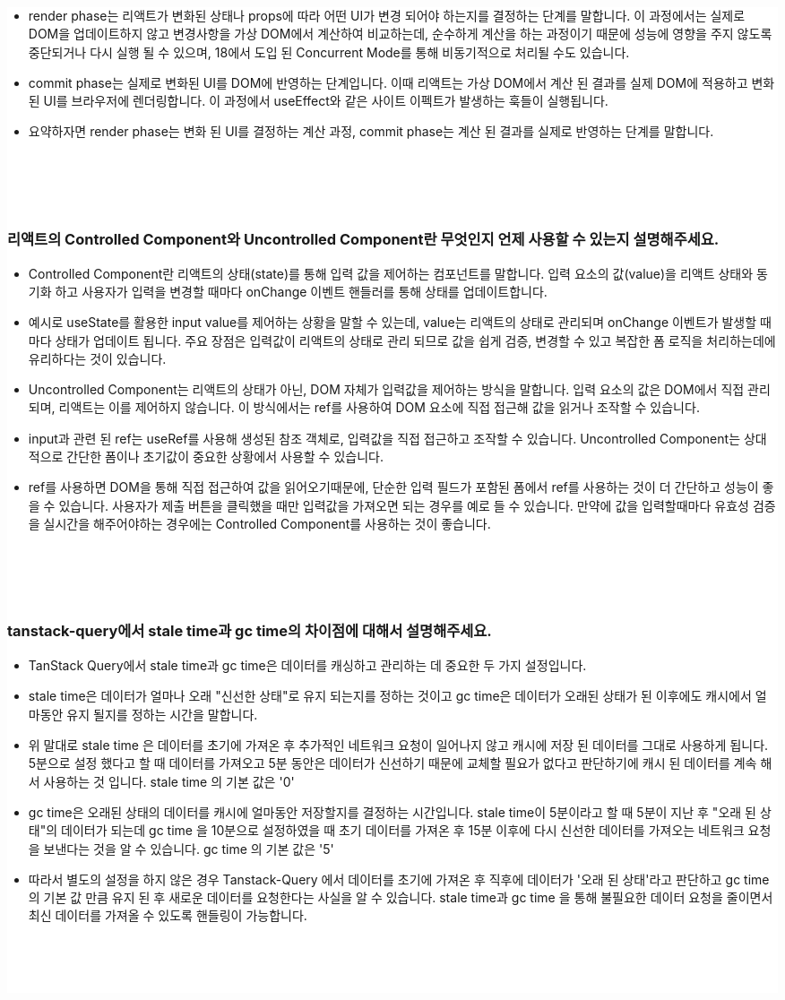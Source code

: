 - render phase는 리액트가 변화된 상태나 props에 따라 어떤 UI가 변경 되어야 하는지를 결정하는 단계를 말합니다. 이 과정에서는 실제로 DOM을 업데이트하지 않고 변경사항을 가상 DOM에서 계산하여 비교하는데, 순수하게 계산을 하는 과정이기 때문에 성능에 영향을 주지 않도록 중단되거나 다시 실행 될 수 있으며, 18에서 도입 된 Concurrent Mode를 통해 비동기적으로 처리될 수도 있습니다.

- commit phase는 실제로 변화된 UI를 DOM에 반영하는 단계입니다. 이때 리액트는 가상 DOM에서 계산 된 결과를 실제 DOM에 적용하고 변화된 UI를 브라우저에 렌더링합니다. 이 과정에서 useEffect와 같은 사이트 이펙트가 발생하는 훅들이 실행됩니다.

- 요약하자면 render phase는 변화 된 UI를 결정하는 계산 과정, commit phase는 계산 된 결과를 실제로 반영하는 단계를 말합니다.

<br>
<br>
<br>

### 리액트의 Controlled Component와 Uncontrolled Component란 무엇인지 언제 사용할 수 있는지 설명해주세요.

- Controlled Component란 리액트의 상태(state)를 통해 입력 값을 제어하는 컴포넌트를 말합니다. 입력 요소의 값(value)을 리액트 상태와 동기화 하고 사용자가 입력을 변경할 때마다 onChange 이벤트 핸들러를 통해 상태를 업데이트합니다. 

- 예시로 useState를 활용한 input value를 제어하는 상황을 말할 수 있는데, value는 리액트의 상태로 관리되며 onChange 이벤트가 발생할 때마다 상태가 업데이트 됩니다. 주요 장점은 입력값이 리액트의 상태로 관리 되므로 값을 쉽게 검증, 변경할 수 있고 복잡한 폼 로직을 처리하는데에 유리하다는 것이 있습니다.

- Uncontrolled Component는 리액트의 상태가 아닌, DOM 자체가 입력값을 제어하는 방식을 말합니다. 입력 요소의 값은 DOM에서 직접 관리되며, 리액트는 이를 제어하지 않습니다. 이 방식에서는 ref를 사용하여 DOM 요소에 직접 접근해 값을 읽거나 조작할 수 있습니다.

- input과 관련 된 ref는 useRef를 사용해 생성된 참조 객체로, 입력값을 직접 접근하고 조작할 수 있습니다. Uncontrolled Component는 상대적으로 간단한 폼이나 초기값이 중요한 상황에서 사용할 수 있습니다.

- ref를 사용하면 DOM을 통해 직접 접근하여 값을 읽어오기때문에, 단순한 입력 필드가 포함된 폼에서 ref를 사용하는 것이 더 간단하고 성능이 좋을 수 있습니다. 사용자가 제출 버튼을 클릭했을 때만 입력값을 가져오면 되는 경우를 예로 들 수 있습니다. 만약에 값을 입력할때마다 유효성 검증을 실시간을 해주어야하는 경우에는 Controlled Component를 사용하는 것이 좋습니다.

<br>
<br>
<br>

### tanstack-query에서 stale time과 gc time의 차이점에 대해서 설명해주세요.

- TanStack Query에서 stale time과 gc time은 데이터를 캐싱하고 관리하는 데 중요한 두 가지 설정입니다. 

- stale time은 데이터가 얼마나 오래 "신선한 상태"로 유지 되는지를 정하는 것이고 gc time은 데이터가 오래된 상태가 된 이후에도 캐시에서 얼마동안 유지 될지를 정하는 시간을 말합니다.

- 위 말대로 stale time 은 데이터를 초기에 가져온 후 추가적인 네트워크 요청이 일어나지 않고 캐시에 저장 된 데이터를 그대로 사용하게 됩니다. 5분으로 설정 했다고 할 때 데이터를 가져오고 5분 동안은 데이터가 신선하기 때문에 교체할 필요가 없다고 판단하기에 캐시 된 데이터를 계속 해서 사용하는 것 입니다. stale time 의 기본 값은 '0'

- gc time은 오래된 상태의 데이터를 캐시에 얼마동안 저장할지를 결정하는 시간입니다. stale time이 5분이라고 할 때 5분이 지난 후 "오래 된 상태"의 데이터가 되는데 gc time 을 10분으로 설정하였을 때 초기 데이터를 가져온 후 15분 이후에 다시 신선한 데이터를 가져오는 네트워크 요청을 보낸다는 것을 알 수 있습니다. gc time 의 기본 값은 '5'

- 따라서 별도의 설정을 하지 않은 경우 Tanstack-Query 에서 데이터를 초기에 가져온 후 직후에 데이터가 '오래 된 상태'라고 판단하고 gc time 의 기본 값 만큼 유지 된 후 새로운 데이터를 요청한다는 사실을 알 수 있습니다. stale time과 gc time 을 통해 불필요한 데이터 요청을 줄이면서 최신 데이터를 가져올 수 있도록 핸들링이 가능합니다.

<br>
<br>
<br>
